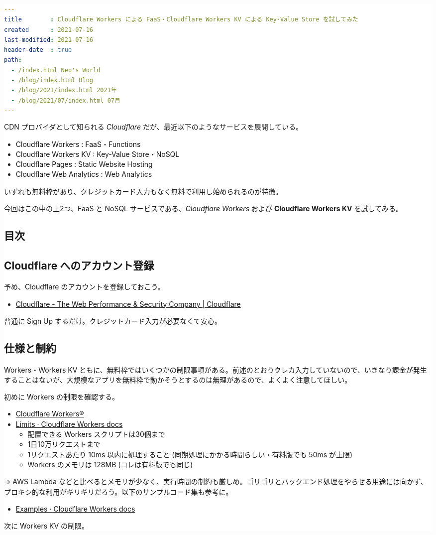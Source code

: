 ```yaml
---
title        : Cloudflare Workers による FaaS・Cloudflare Workers KV による Key-Value Store を試してみた
created      : 2021-07-16
last-modified: 2021-07-16
header-date  : true
path:
  - /index.html Neo's World
  - /blog/index.html Blog
  - /blog/2021/index.html 2021年
  - /blog/2021/07/index.html 07月
---
```


CDN プロバイダとして知られる *Cloudflare* だが、最近以下のようなサービスを展開している。

- Cloudflare Workers : FaaS・Functions
- Cloudflare Workers KV : Key-Value Store・NoSQL
- Cloudflare Pages : Static Website Hosting
- Cloudflare Web Analytics : Web Analytics

いずれも無料枠があり、クレジットカード入力もなく無料で利用し始められるのが特徴。

今回はこの中の上2つ、FaaS と NoSQL サービスである、*Cloudflare Workers* および **Cloudflare Workers KV** を試してみる。

## 目次

## Cloudflare へのアカウント登録

予め、Cloudflare のアカウントを登録しておこう。

- [Cloudflare - The Web Performance & Security Company | Cloudflare](https://www.cloudflare.com/)

普通に Sign Up するだけ。クレジットカード入力が必要なくて安心。

## 仕様と制約

Workers・Workers KV ともに、無料枠ではいくつかの制限事項がある。前述のとおりクレカ入力していないので、いきなり課金が発生することはないが、大規模なアプリを無料枠で動かそうとするのは無理があるので、よくよく注意してほしい。

初めに Workers の制限を確認する。

- [Cloudflare Workers®](https://workers.cloudflare.com/)
- [Limits · Cloudflare Workers docs](https://developers.cloudflare.com/workers/platform/limits)
  - 配置できる Workers スクリプトは30個まで
  - 1日10万リクエストまで
  - 1リクエストあたり 10ms 以内に処理すること (同期処理にかかる時間らしい・有料版でも 50ms が上限)
  - Workers のメモリは 128MB (コレは有料版でも同じ)

→ AWS Lambda などと比べるとメモリが少なく、実行時間の制約も厳しめ。ゴリゴリとバックエンド処理をやらせる用途には向かず、プロキシ的な利用がギリギリだろう。以下のサンプルコード集も参考に。

- [Examples · Cloudflare Workers docs](https://developers.cloudflare.com/workers/examples)

次に Workers KV の制限。

